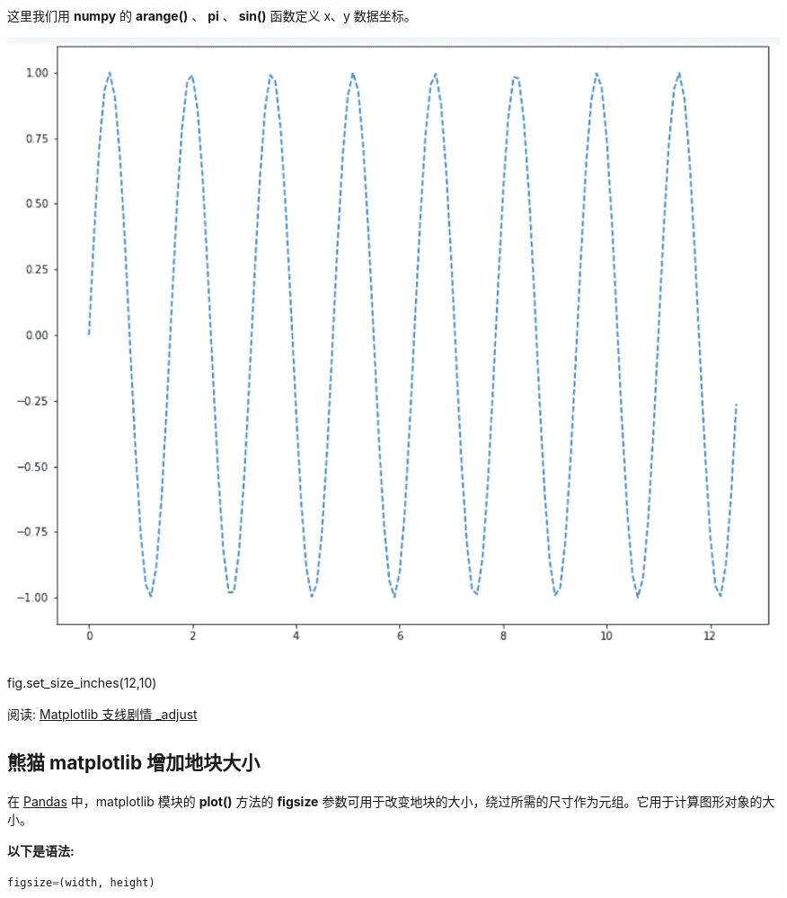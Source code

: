 这里我们用 **numpy** 的 **arange()** 、 **pi** 、 **sin()** 函数定义 x、y 数据坐标。

![matplotlib pyplot with set_size_inches](img/a3d25f4acab1d55ac582d20500980c3a.png "matplotlib pyplot with set size inches")

fig.set_size_inches(12,10)

阅读: [Matplotlib 支线剧情 _adjust](https://pythonguides.com/matplotlib-subplots_adjust/)

## 熊猫 matplotlib 增加地块大小

在 [Pandas](https://pythonguides.com/pandas-in-python/) 中，matplotlib 模块的 **plot()** 方法的 **figsize** 参数可用于改变地块的大小，绕过所需的尺寸作为元组。它用于计算图形对象的大小。

**以下是语法:**

```py
figsize=(width, height)
```
